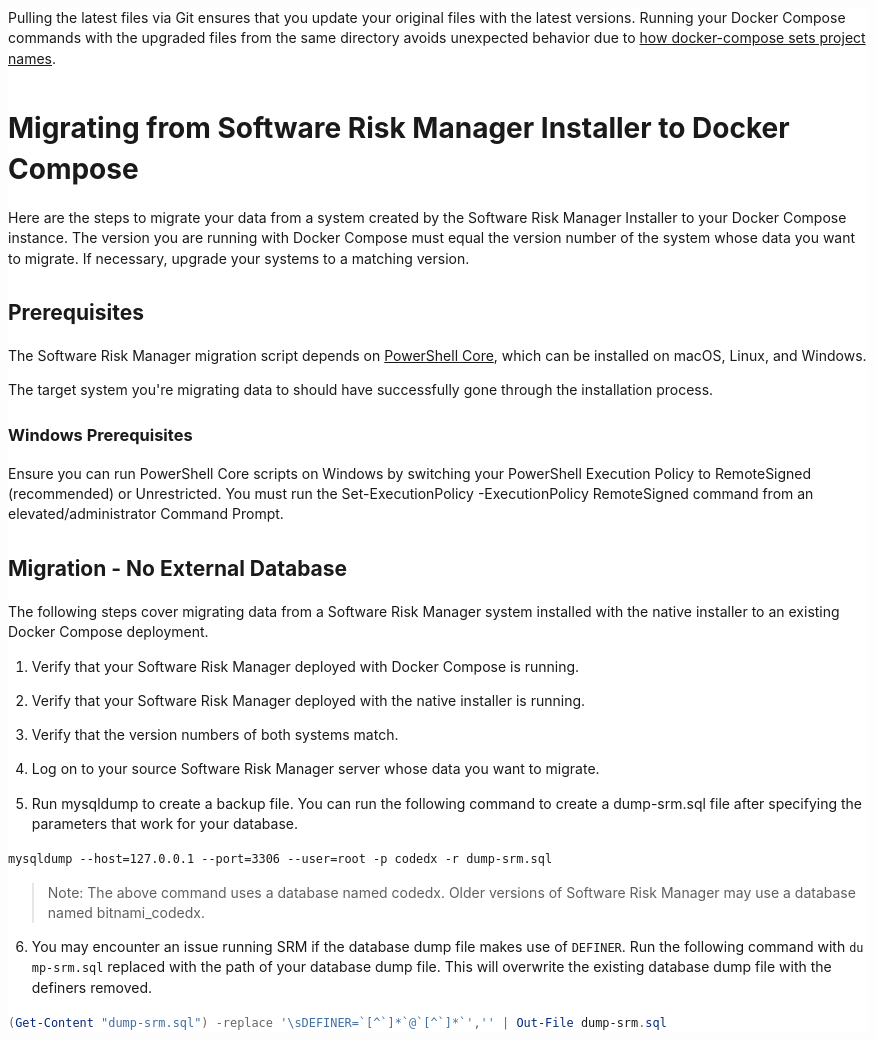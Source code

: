 Pulling the latest files via Git ensures that you update your original files with the latest versions. Running your Docker Compose commands with the upgraded files from the same directory avoids unexpected behavior due to [how docker-compose sets project names](#considerations-when-using-multiple-directories).

# Migrating from Software Risk Manager Installer to Docker Compose

Here are the steps to migrate your data from a system created by the Software Risk Manager Installer to your Docker Compose instance. The version you are running with Docker Compose must equal the version number of the system whose data you want to migrate. If necessary, upgrade your systems to a matching version.

## Prerequisites

The Software Risk Manager migration script depends on [PowerShell Core](https://github.com/PowerShell/PowerShell#get-powershell), which can be installed on macOS, Linux, and Windows.

The target system you're migrating data to should have successfully gone through the installation process.

### Windows Prerequisites

Ensure you can run PowerShell Core scripts on Windows by switching your PowerShell Execution Policy to RemoteSigned (recommended) or Unrestricted. You must run the Set-ExecutionPolicy -ExecutionPolicy RemoteSigned command from an elevated/administrator Command Prompt.

## Migration - No External Database

The following steps cover migrating data from a Software Risk Manager system installed with the native installer to an existing Docker Compose deployment.

1. Verify that your Software Risk Manager deployed with Docker Compose is running.

2. Verify that your Software Risk Manager deployed with the native installer is running.

3. Verify that the version numbers of both systems match.

4. Log on to your source Software Risk Manager server whose data you want to migrate.

5. Run mysqldump to create a backup file. You can run the following command to create a dump-srm.sql file after specifying the parameters that work for your database.

```
mysqldump --host=127.0.0.1 --port=3306 --user=root -p codedx -r dump-srm.sql
```
>Note: The above command uses a database named codedx. Older versions of Software Risk Manager may use a database named bitnami_codedx.

6. You may encounter an issue running SRM if the database dump file makes use of `DEFINER`. Run the following command with `dump-srm.sql` replaced with the path of your database dump file. This will overwrite the existing database dump file with the definers removed.

```powershell
(Get-Content "dump-srm.sql") -replace '\sDEFINER=`[^`]*`@`[^`]*`','' | Out-File dump-srm.sql
```
